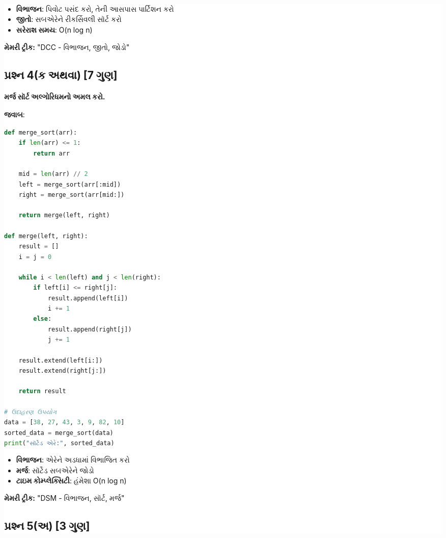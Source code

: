 - **વિભાજન**: પિવોટ પસંદ કરો, તેની આસપાસ પાર્ટિશન કરો
- **જીતો**: સબએરેને રીકર્સિવલી સૉર્ટ કરો
- **સરેરાશ સમય**: O(n log n)

**મેમરી ટ્રીક:** "DCC - વિભાજન, જીતો, જોડો"

## પ્રશ્ન 4(ક અથવા) [7 ગુણ]

**મર્જ સૉર્ટ અલ્ગોરિધમનો અમલ કરો.**

**જવાબ**:

```python
def merge_sort(arr):
    if len(arr) <= 1:
        return arr
    
    mid = len(arr) // 2
    left = merge_sort(arr[:mid])
    right = merge_sort(arr[mid:])
    
    return merge(left, right)

def merge(left, right):
    result = []
    i = j = 0
    
    while i < len(left) and j < len(right):
        if left[i] <= right[j]:
            result.append(left[i])
            i += 1
        else:
            result.append(right[j])
            j += 1
    
    result.extend(left[i:])
    result.extend(right[j:])
    
    return result

# ઉદાહરણ ઉપયોગ
data = [38, 27, 43, 3, 9, 82, 10]
sorted_data = merge_sort(data)
print("સૉર્ટેડ એરે:", sorted_data)
```

- **વિભાજન**: એરેને અડધામાં વિભાજિત કરો
- **મર્જ**: સૉર્ટેડ સબએરેને જોડો
- **ટાઇમ કોમ્પ્લેક્સિટી**: હંમેશા O(n log n)

**મેમરી ટ્રીક:** "DSM - વિભાજન, સૉર્ટ, મર્જ"

## પ્રશ્ન 5(અ) [3 ગુણ]
